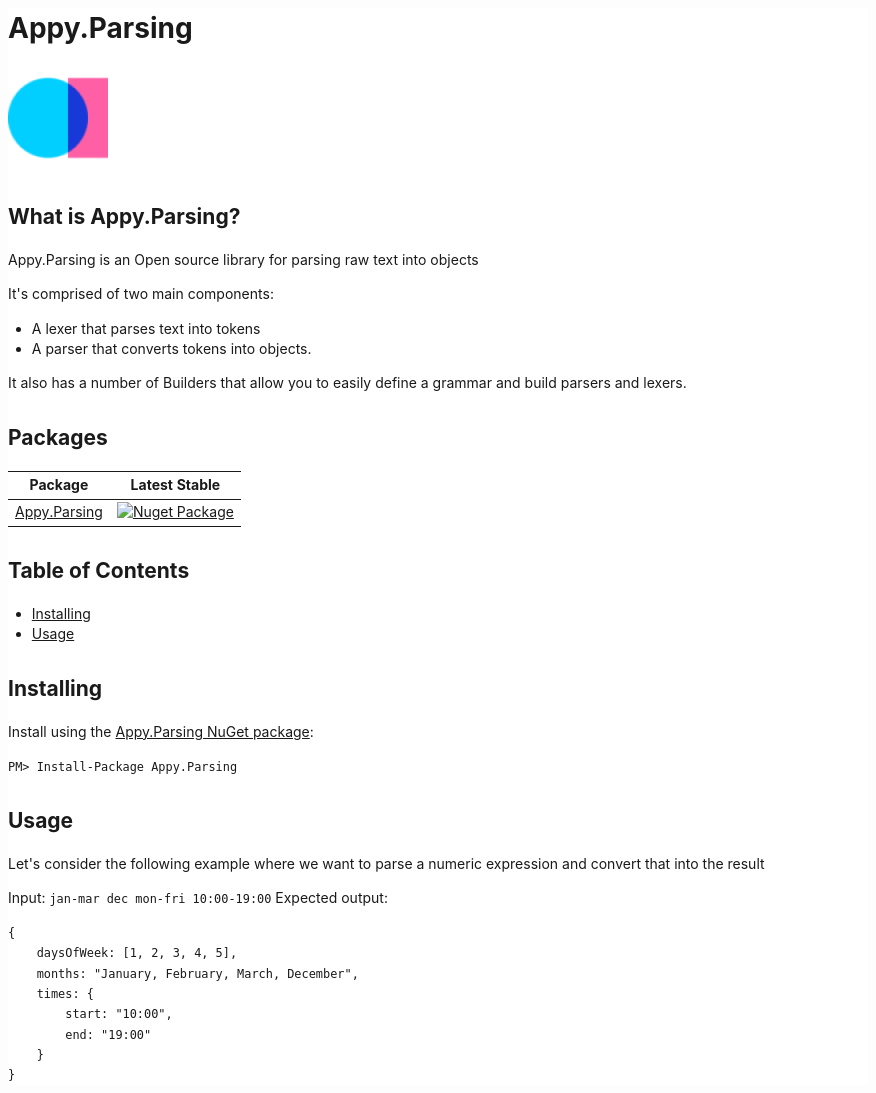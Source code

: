 # Appy.Parsing

![AppyWay logo](resources/appyway-100x100.png)

## What is Appy.Parsing?

Appy.Parsing is an Open source library for parsing raw text into objects

It's comprised of two main components:
- A lexer that parses text into tokens
- A parser that converts tokens into objects.

It also has a number of Builders that allow you to easily define a grammar and build parsers and lexers.

## Packages

| Package | Latest Stable |
| --- | --- |
| [Appy.Parsing](https://www.nuget.org/packages/Appy.Parsing) | [![Nuget Package](https://img.shields.io/badge/nuget-1.1.0-blue.svg)](https://www.nuget.org/packages/Appy.Parsing) |


## Table of Contents

- [Installing](#installing)
- [Usage](#usage)

## Installing

Install using the [Appy.Parsing NuGet package](https://www.nuget.org/packages/Appy.Parsing):

```
PM> Install-Package Appy.Parsing
```

## Usage


Let's consider the following example where we want to parse a numeric expression and convert that into the result

Input: `jan-mar dec mon-fri 10:00-19:00`
Expected output: 
```
{
    daysOfWeek: [1, 2, 3, 4, 5],
    months: "January, February, March, December",
    times: {
        start: "10:00",
        end: "19:00"
    }
}
```
